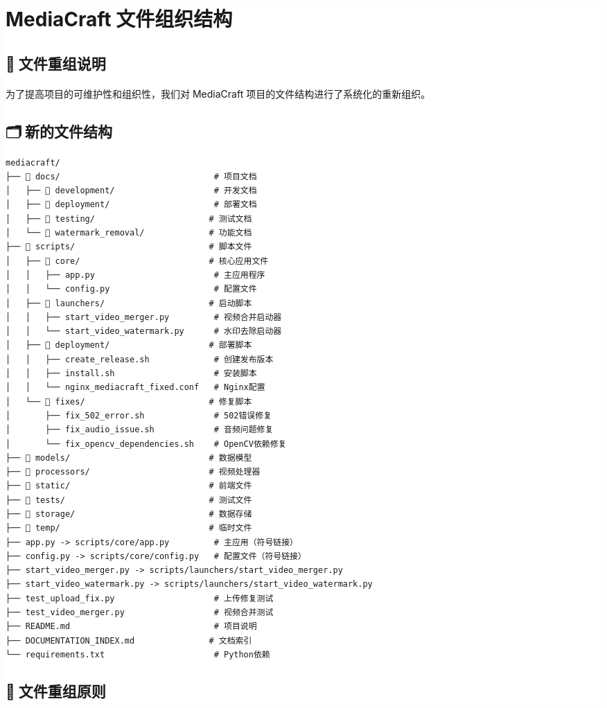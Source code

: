 # MediaCraft 文件组织结构

## 📁 文件重组说明

为了提高项目的可维护性和组织性，我们对 MediaCraft 项目的文件结构进行了系统化的重新组织。

## 🗂️ 新的文件结构

```
mediacraft/
├── 📁 docs/                               # 项目文档
│   ├── 📁 development/                    # 开发文档
│   ├── 📁 deployment/                     # 部署文档
│   ├── 📁 testing/                       # 测试文档
│   └── 📁 watermark_removal/             # 功能文档
├── 📁 scripts/                           # 脚本文件
│   ├── 📁 core/                          # 核心应用文件
│   │   ├── app.py                        # 主应用程序
│   │   └── config.py                     # 配置文件
│   ├── 📁 launchers/                     # 启动脚本
│   │   ├── start_video_merger.py         # 视频合并启动器
│   │   └── start_video_watermark.py      # 水印去除启动器
│   ├── 📁 deployment/                    # 部署脚本
│   │   ├── create_release.sh             # 创建发布版本
│   │   ├── install.sh                    # 安装脚本
│   │   └── nginx_mediacraft_fixed.conf   # Nginx配置
│   └── 📁 fixes/                         # 修复脚本
│       ├── fix_502_error.sh              # 502错误修复
│       ├── fix_audio_issue.sh            # 音频问题修复
│       └── fix_opencv_dependencies.sh    # OpenCV依赖修复
├── 📁 models/                            # 数据模型
├── 📁 processors/                        # 视频处理器
├── 📁 static/                            # 前端文件
├── 📁 tests/                             # 测试文件
├── 📁 storage/                           # 数据存储
├── 📁 temp/                              # 临时文件
├── app.py -> scripts/core/app.py         # 主应用（符号链接）
├── config.py -> scripts/core/config.py   # 配置文件（符号链接）
├── start_video_merger.py -> scripts/launchers/start_video_merger.py
├── start_video_watermark.py -> scripts/launchers/start_video_watermark.py
├── test_upload_fix.py                    # 上传修复测试
├── test_video_merger.py                  # 视频合并测试
├── README.md                             # 项目说明
├── DOCUMENTATION_INDEX.md               # 文档索引
└── requirements.txt                      # Python依赖
```

## 🔄 文件重组原则
